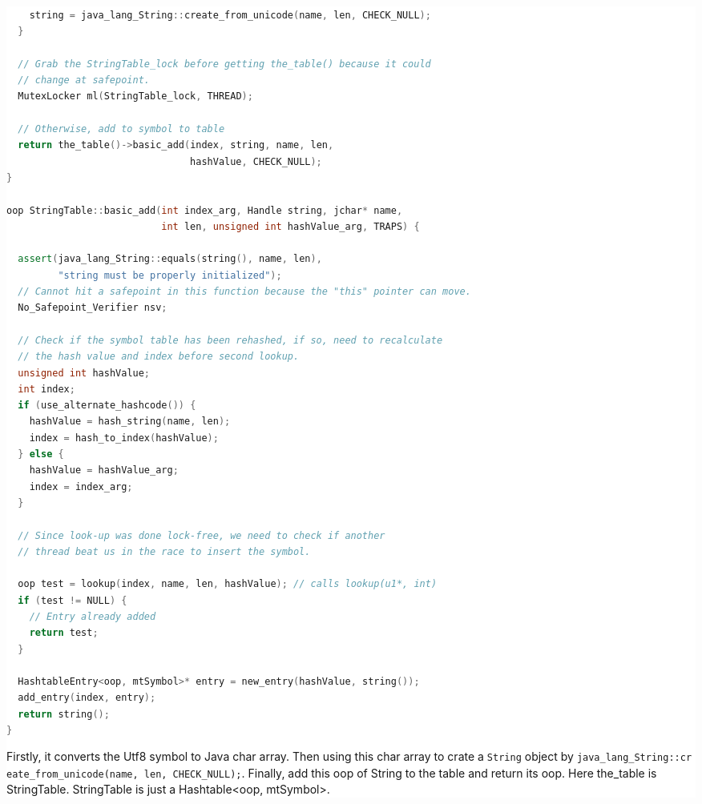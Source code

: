```c++ vm/classfile/symbolTable.cpp
    string = java_lang_String::create_from_unicode(name, len, CHECK_NULL);
  }

  // Grab the StringTable_lock before getting the_table() because it could
  // change at safepoint.
  MutexLocker ml(StringTable_lock, THREAD);

  // Otherwise, add to symbol to table
  return the_table()->basic_add(index, string, name, len,
                                hashValue, CHECK_NULL);
}

oop StringTable::basic_add(int index_arg, Handle string, jchar* name,
                           int len, unsigned int hashValue_arg, TRAPS) {

  assert(java_lang_String::equals(string(), name, len),
         "string must be properly initialized");
  // Cannot hit a safepoint in this function because the "this" pointer can move.
  No_Safepoint_Verifier nsv;

  // Check if the symbol table has been rehashed, if so, need to recalculate
  // the hash value and index before second lookup.
  unsigned int hashValue;
  int index;
  if (use_alternate_hashcode()) {
    hashValue = hash_string(name, len);
    index = hash_to_index(hashValue);
  } else {
    hashValue = hashValue_arg;
    index = index_arg;
  }

  // Since look-up was done lock-free, we need to check if another
  // thread beat us in the race to insert the symbol.

  oop test = lookup(index, name, len, hashValue); // calls lookup(u1*, int)
  if (test != NULL) {
    // Entry already added
    return test;
  }

  HashtableEntry<oop, mtSymbol>* entry = new_entry(hashValue, string());
  add_entry(index, entry);
  return string();
}
```
Firstly, it converts the Utf8 symbol to Java char array. Then using this char array to crate a `String` object by `java_lang_String::create_from_unicode(name, len, CHECK_NULL);`. Finally, add this oop of String to the table and return its oop. Here the_table is StringTable. StringTable is just a Hashtable<oop, mtSymbol>.
